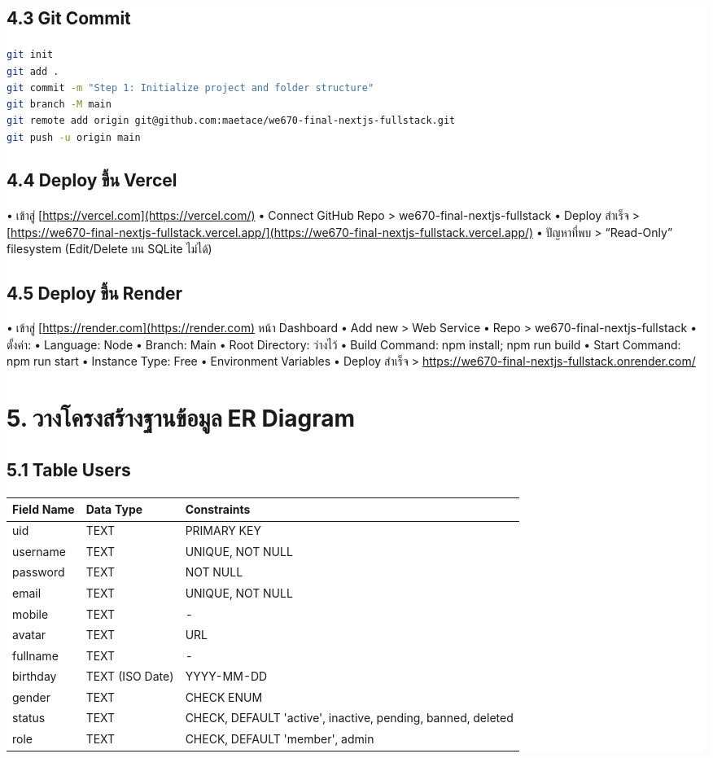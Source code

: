 ``` 
```

## **4.3 Git Commit**

```bash 
git init 
git add . 
git commit -m "Step 1: Initialize project and folder structure" 
git branch -M main 
git remote add origin git@github.com:maetace/we670-final-nextjs-fullstack.git 
git push -u origin main 
```

## **4.4 Deploy ขึ้น Vercel**

•	เข้าสู่ [https://vercel.com](https://vercel.com/) 
•	Connect GitHub Repo > we670-final-nextjs-fullstack 
•	Deploy สำเร็จ > [https://we670-final-nextjs-fullstack.vercel.app/](https://we670-final-nextjs-fullstack.vercel.app/) 
•	ปัญหาที่พบ > “Read-Only” filesystem (Edit/Delete บน SQLite ไม่ได้)

## **4.5 Deploy ขึ้น Render**

•	เข้าสู่ [https://render.com](https://render.com) หน้า Dashboard 
•	Add new > Web Service 
•	Repo > we670-final-nextjs-fullstack 
•	ตั้งค่า: 
	•	Language: Node 
	•	Branch: Main 
	•	Root Directory: ว่างไว้ 
	•	Build Command: npm install; npm run build 
	•	Start Command: npm run start 
	•	Instance Type: Free 
	•	Environment Variables 
 •	Deploy สำเร็จ > https://we670-final-nextjs-fullstack.onrender.com/

# **5. วางโครงสร้างฐานข้อมูล ER Diagram**

## **5.1 Table Users**

| Field Name | Data Type | Constraints |
| :---- | :---- | :---- |
| uid | TEXT | PRIMARY KEY |
| username | TEXT | UNIQUE, NOT NULL |
| password | TEXT | NOT NULL |
| email | TEXT | UNIQUE, NOT NULL |
| mobile | TEXT | - |
| avatar | TEXT | URL |
| fullname | TEXT | - |
| birthday | TEXT (ISO Date) | YYYY-MM-DD |
| gender | TEXT | CHECK ENUM |
| status | TEXT | CHECK, DEFAULT 'active', inactive, pending, banned, deleted |
| role | TEXT | CHECK, DEFAULT 'member', admin |